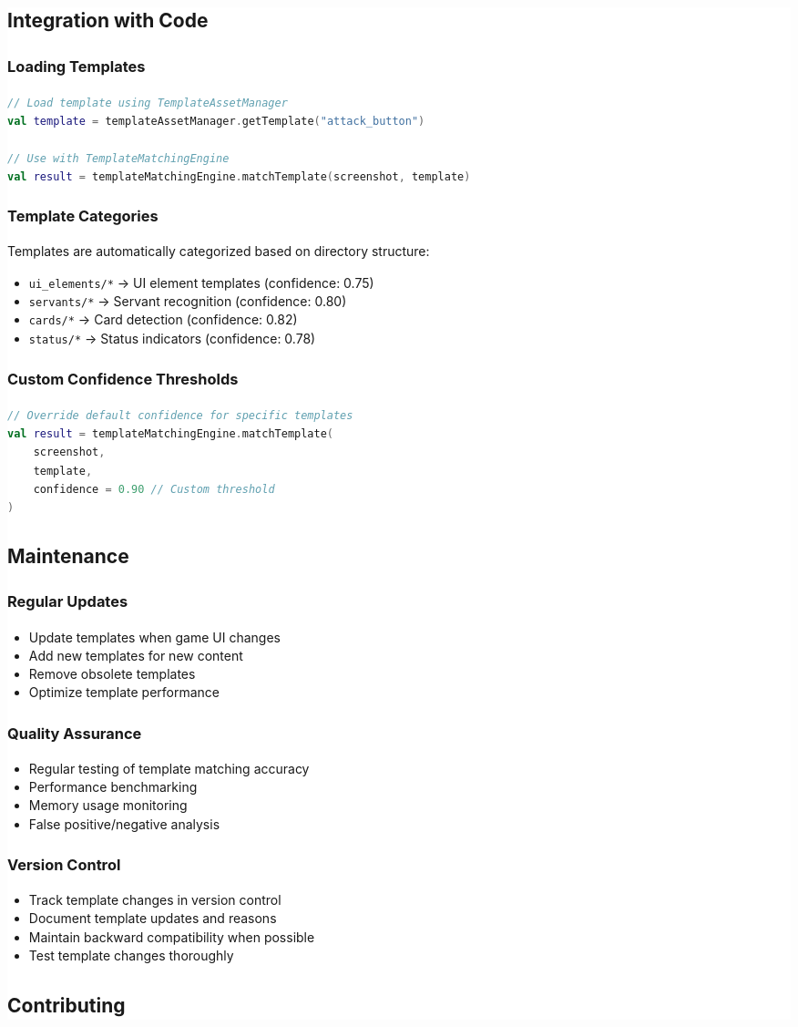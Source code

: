 ## Integration with Code

### Loading Templates
```kotlin
// Load template using TemplateAssetManager
val template = templateAssetManager.getTemplate("attack_button")

// Use with TemplateMatchingEngine
val result = templateMatchingEngine.matchTemplate(screenshot, template)
```

### Template Categories
Templates are automatically categorized based on directory structure:
- `ui_elements/*` → UI element templates (confidence: 0.75)
- `servants/*` → Servant recognition (confidence: 0.80)
- `cards/*` → Card detection (confidence: 0.82)
- `status/*` → Status indicators (confidence: 0.78)

### Custom Confidence Thresholds
```kotlin
// Override default confidence for specific templates
val result = templateMatchingEngine.matchTemplate(
    screenshot, 
    template, 
    confidence = 0.90 // Custom threshold
)
```

## Maintenance

### Regular Updates
- Update templates when game UI changes
- Add new templates for new content
- Remove obsolete templates
- Optimize template performance

### Quality Assurance
- Regular testing of template matching accuracy
- Performance benchmarking
- Memory usage monitoring
- False positive/negative analysis

### Version Control
- Track template changes in version control
- Document template updates and reasons
- Maintain backward compatibility when possible
- Test template changes thoroughly

## Contributing
